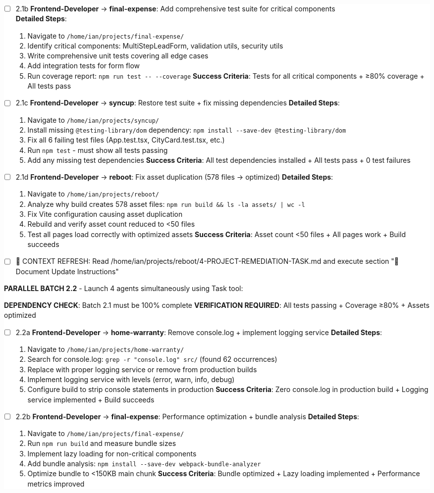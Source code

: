 - [ ] 2.1b **Frontend-Developer** → **final-expense**: Add comprehensive test suite for critical components  
  **Detailed Steps**:
  1. Navigate to `/home/ian/projects/final-expense/`
  2. Identify critical components: MultiStepLeadForm, validation utils, security utils
  3. Write comprehensive unit tests covering all edge cases
  4. Add integration tests for form flow
  5. Run coverage report: `npm run test -- --coverage`
  **Success Criteria**: Tests for all critical components + ≥80% coverage + All tests pass

- [ ] 2.1c **Frontend-Developer** → **syncup**: Restore test suite + fix missing dependencies
  **Detailed Steps**:
  1. Navigate to `/home/ian/projects/syncup/`
  2. Install missing `@testing-library/dom` dependency: `npm install --save-dev @testing-library/dom`
  3. Fix all 6 failing test files (App.test.tsx, CityCard.test.tsx, etc.)
  4. Run `npm test` - must show all tests passing
  5. Add any missing test dependencies
  **Success Criteria**: All test dependencies installed + All tests pass + 0 test failures

- [ ] 2.1d **Frontend-Developer** → **reboot**: Fix asset duplication (578 files → optimized)
  **Detailed Steps**:
  1. Navigate to `/home/ian/projects/reboot/`
  2. Analyze why build creates 578 asset files: `npm run build && ls -la assets/ | wc -l`
  3. Fix Vite configuration causing asset duplication
  4. Rebuild and verify asset count reduced to <50 files
  5. Test all pages load correctly with optimized assets
  **Success Criteria**: Asset count <50 files + All pages work + Build succeeds

- [ ] 🧠 CONTEXT REFRESH: Read /home/ian/projects/reboot/4-PROJECT-REMEDIATION-TASK.md and execute section "📝 Document Update Instructions"

**PARALLEL BATCH 2.2** - Launch 4 agents simultaneously using Task tool:

**DEPENDENCY CHECK**: Batch 2.1 must be 100% complete
**VERIFICATION REQUIRED**: All tests passing + Coverage ≥80% + Assets optimized

- [ ] 2.2a **Frontend-Developer** → **home-warranty**: Remove console.log + implement logging service
  **Detailed Steps**:
  1. Navigate to `/home/ian/projects/home-warranty/`
  2. Search for console.log: `grep -r "console.log" src/` (found 62 occurrences)
  3. Replace with proper logging service or remove from production builds
  4. Implement logging service with levels (error, warn, info, debug)
  5. Configure build to strip console statements in production
  **Success Criteria**: Zero console.log in production build + Logging service implemented + Build succeeds

- [ ] 2.2b **Frontend-Developer** → **final-expense**: Performance optimization + bundle analysis
  **Detailed Steps**:
  1. Navigate to `/home/ian/projects/final-expense/`
  2. Run `npm run build` and measure bundle sizes
  3. Implement lazy loading for non-critical components
  4. Add bundle analysis: `npm install --save-dev webpack-bundle-analyzer`
  5. Optimize bundle to <150KB main chunk
  **Success Criteria**: Bundle optimized + Lazy loading implemented + Performance metrics improved
